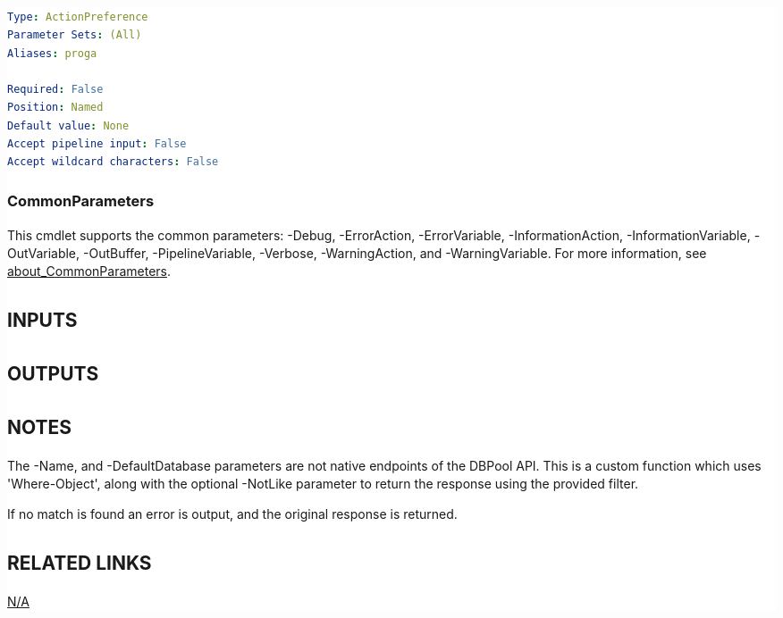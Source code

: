 ```yaml
Type: ActionPreference
Parameter Sets: (All)
Aliases: proga

Required: False
Position: Named
Default value: None
Accept pipeline input: False
Accept wildcard characters: False
```

### CommonParameters
This cmdlet supports the common parameters: -Debug, -ErrorAction, -ErrorVariable, -InformationAction, -InformationVariable, -OutVariable, -OutBuffer, -PipelineVariable, -Verbose, -WarningAction, and -WarningVariable. For more information, see [about_CommonParameters](http://go.microsoft.com/fwlink/?LinkID=113216).

## INPUTS

## OUTPUTS

## NOTES
The -Name, and -DefaultDatabase parameters are not native endpoints of the DBPool API.
This is a custom function which uses 'Where-Object', along with the optional -NotLike parameter to return the response using the provided filter.

If no match is found an error is output, and the original response is returned.

## RELATED LINKS

[N/A]()

